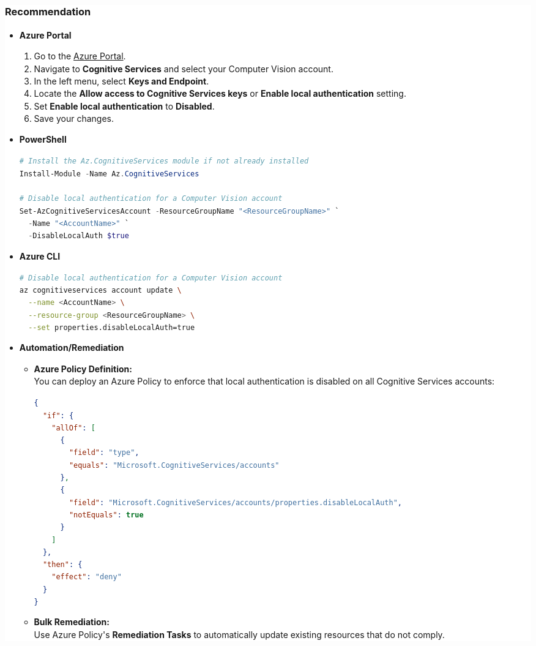 ### Recommendation

- **Azure Portal**
    1. Go to the [Azure Portal](https://portal.azure.com/).
    2. Navigate to **Cognitive Services** and select your Computer Vision account.
    3. In the left menu, select **Keys and Endpoint**.
    4. Locate the **Allow access to Cognitive Services keys** or **Enable local authentication** setting.
    5. Set **Enable local authentication** to **Disabled**.
    6. Save your changes.

- **PowerShell**
    ```powershell
    # Install the Az.CognitiveServices module if not already installed
    Install-Module -Name Az.CognitiveServices

    # Disable local authentication for a Computer Vision account
    Set-AzCognitiveServicesAccount -ResourceGroupName "<ResourceGroupName>" `
      -Name "<AccountName>" `
      -DisableLocalAuth $true
    ```

- **Azure CLI**
    ```bash
    # Disable local authentication for a Computer Vision account
    az cognitiveservices account update \
      --name <AccountName> \
      --resource-group <ResourceGroupName> \
      --set properties.disableLocalAuth=true
    ```

- **Automation/Remediation**
    - **Azure Policy Definition:**  
      You can deploy an Azure Policy to enforce that local authentication is disabled on all Cognitive Services accounts:
      ```json
      {
        "if": {
          "allOf": [
            {
              "field": "type",
              "equals": "Microsoft.CognitiveServices/accounts"
            },
            {
              "field": "Microsoft.CognitiveServices/accounts/properties.disableLocalAuth",
              "notEquals": true
            }
          ]
        },
        "then": {
          "effect": "deny"
        }
      }
      ```
    - **Bulk Remediation:**  
      Use Azure Policy's **Remediation Tasks** to automatically update existing resources that do not comply.
